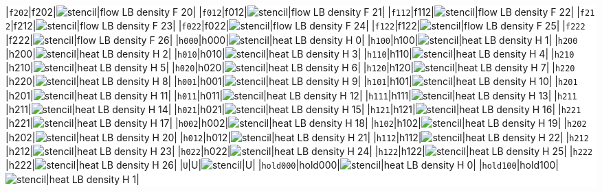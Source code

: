 |`f202`|f202|![stencil](/images/st_b2n1p0n1n1p0n1.png)|flow LB density F 20|
|`f012`|f012|![stencil](/images/st_b2p0p1n1p0p1n1.png)|flow LB density F 21|
|`f112`|f112|![stencil](/images/st_b2p1p1n1p1p1n1.png)|flow LB density F 22|
|`f212`|f212|![stencil](/images/st_b2n1p1n1n1p1n1.png)|flow LB density F 23|
|`f022`|f022|![stencil](/images/st_b2p0n1n1p0n1n1.png)|flow LB density F 24|
|`f122`|f122|![stencil](/images/st_b2p1n1n1p1n1n1.png)|flow LB density F 25|
|`f222`|f222|![stencil](/images/st_b2n1n1n1n1n1n1.png)|flow LB density F 26|
|`h000`|h000|![stencil](/images/st_b2p0p0p0p0p0p0.png)|heat LB density H 0|
|`h100`|h100|![stencil](/images/st_b2p1p0p0p1p0p0.png)|heat LB density H 1|
|`h200`|h200|![stencil](/images/st_b2n1p0p0n1p0p0.png)|heat LB density H 2|
|`h010`|h010|![stencil](/images/st_b2p0p1p0p0p1p0.png)|heat LB density H 3|
|`h110`|h110|![stencil](/images/st_b2p1p1p0p1p1p0.png)|heat LB density H 4|
|`h210`|h210|![stencil](/images/st_b2n1p1p0n1p1p0.png)|heat LB density H 5|
|`h020`|h020|![stencil](/images/st_b2p0n1p0p0n1p0.png)|heat LB density H 6|
|`h120`|h120|![stencil](/images/st_b2p1n1p0p1n1p0.png)|heat LB density H 7|
|`h220`|h220|![stencil](/images/st_b2n1n1p0n1n1p0.png)|heat LB density H 8|
|`h001`|h001|![stencil](/images/st_b2p0p0p1p0p0p1.png)|heat LB density H 9|
|`h101`|h101|![stencil](/images/st_b2p1p0p1p1p0p1.png)|heat LB density H 10|
|`h201`|h201|![stencil](/images/st_b2n1p0p1n1p0p1.png)|heat LB density H 11|
|`h011`|h011|![stencil](/images/st_b2p0p1p1p0p1p1.png)|heat LB density H 12|
|`h111`|h111|![stencil](/images/st_b2p1p1p1p1p1p1.png)|heat LB density H 13|
|`h211`|h211|![stencil](/images/st_b2n1p1p1n1p1p1.png)|heat LB density H 14|
|`h021`|h021|![stencil](/images/st_b2p0n1p1p0n1p1.png)|heat LB density H 15|
|`h121`|h121|![stencil](/images/st_b2p1n1p1p1n1p1.png)|heat LB density H 16|
|`h221`|h221|![stencil](/images/st_b2n1n1p1n1n1p1.png)|heat LB density H 17|
|`h002`|h002|![stencil](/images/st_b2p0p0n1p0p0n1.png)|heat LB density H 18|
|`h102`|h102|![stencil](/images/st_b2p1p0n1p1p0n1.png)|heat LB density H 19|
|`h202`|h202|![stencil](/images/st_b2n1p0n1n1p0n1.png)|heat LB density H 20|
|`h012`|h012|![stencil](/images/st_b2p0p1n1p0p1n1.png)|heat LB density H 21|
|`h112`|h112|![stencil](/images/st_b2p1p1n1p1p1n1.png)|heat LB density H 22|
|`h212`|h212|![stencil](/images/st_b2n1p1n1n1p1n1.png)|heat LB density H 23|
|`h022`|h022|![stencil](/images/st_b2p0n1n1p0n1n1.png)|heat LB density H 24|
|`h122`|h122|![stencil](/images/st_b2p1n1n1p1n1n1.png)|heat LB density H 25|
|`h222`|h222|![stencil](/images/st_b2n1n1n1n1n1n1.png)|heat LB density H 26|
|`U`|U|![stencil](/images/st_b2p0p0p0p0p0p0.png)|U|
|`hold000`|hold000|![stencil](/images/st_b2p0p0p0p0p0p0.png)|heat LB density H 0|
|`hold100`|hold100|![stencil](/images/st_b2p0p0p0p0p0p0.png)|heat LB density H 1|